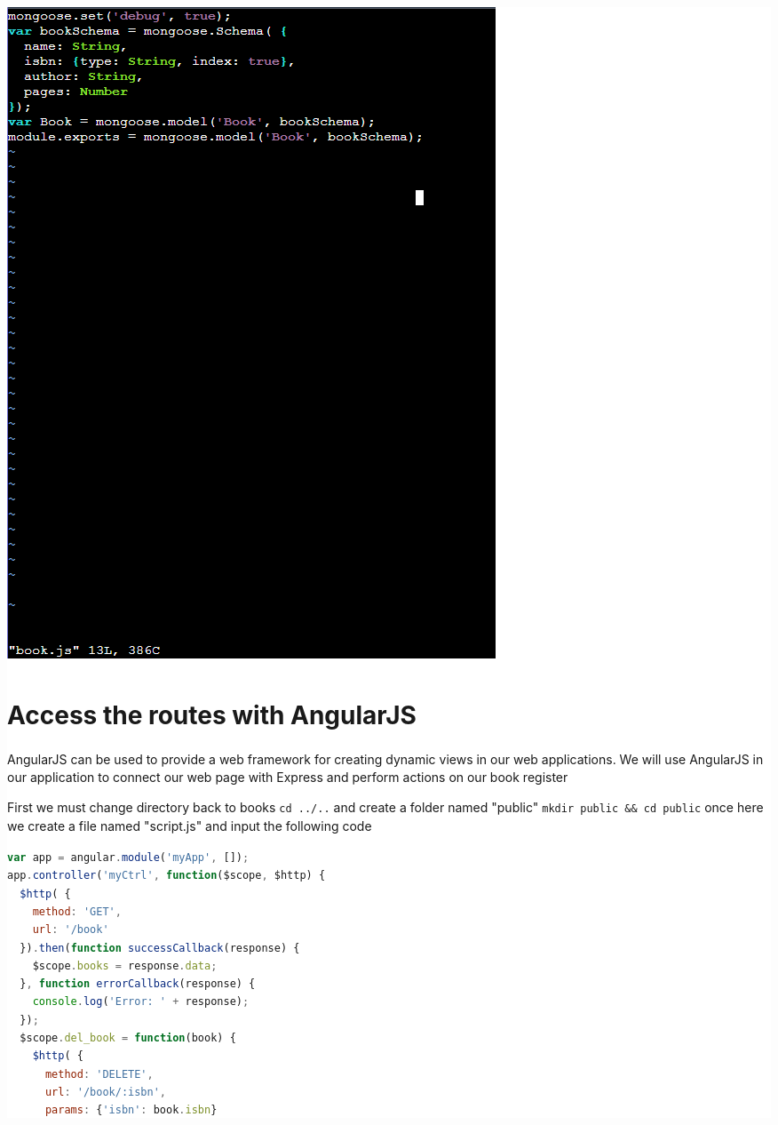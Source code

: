 ![book](./images/book.PNG) 

# Access the routes with AngularJS

AngularJS can be used to provide a web framework for creating dynamic views in our web applications. We will use AngularJS in our application to connect our web page with Express and perform actions on our book register 

First we must change directory back to books `cd ../..` and create a folder named "public" `mkdir public && cd public` once here we create a file named "script.js" and input the following code 

```js
var app = angular.module('myApp', []);
app.controller('myCtrl', function($scope, $http) {
  $http( {
    method: 'GET',
    url: '/book'
  }).then(function successCallback(response) {
    $scope.books = response.data;
  }, function errorCallback(response) {
    console.log('Error: ' + response);
  });
  $scope.del_book = function(book) {
    $http( {
      method: 'DELETE',
      url: '/book/:isbn',
      params: {'isbn': book.isbn}
```